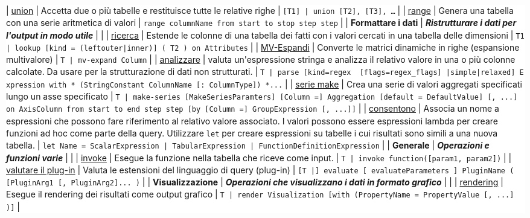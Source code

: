| [union](/azure/kusto/query/unionoperator.md)                      | Accetta due o più tabelle e restituisce tutte le relative righe | `[T1] | union [T2], [T3], …` |
| [range](/azure/kusto/query/rangeoperator.md)                      | Genera una tabella con una serie aritmetica di valori | `range columnName from start to stop step step` |
| **Formattare i dati**                                 | **_Ristrutturare i dati per l'output in modo utile_** | |
| [ricerca](/azure/kusto/query/lookupoperator.md)                    | Estende le colonne di una tabella dei fatti con i valori cercati in una tabella delle dimensioni | `T1 | lookup [kind = (leftouter|inner)] ( T2 ) on Attributes` |
| [MV-Espandi](/azure/kusto/query/mvexpandoperator.md)               | Converte le matrici dinamiche in righe (espansione multivalore) | `T | mv-expand Column` |
| [analizzare](/azure/kusto/query/parseoperator.md)                      | valuta un'espressione stringa e analizza il relativo valore in una o più colonne calcolate. Da usare per la strutturazione di dati non strutturati. | `T | parse [kind=regex  [flags=regex_flags] |simple|relaxed] Expression with * (StringConstant ColumnName [: ColumnType]) *...` |
| [serie make](/azure/kusto/query/make-seriesoperator.md)          | Crea una serie di valori aggregati specificati lungo un asse specificato | `T | make-series [MakeSeriesParamters] [Column =] Aggregation [default = DefaultValue] [, ...] on AxisColumn from start to end step step [by [Column =] GroupExpression [, ...]]` |
| [consentono](/azure/kusto/query/letstatement.md)                         | Associa un nome a espressioni che possono fare riferimento al relativo valore associato. I valori possono essere espressioni lambda per creare funzioni ad hoc come parte della query. Utilizzare `let` per creare espressioni su tabelle i cui risultati sono simili a una nuova tabella. | `let Name = ScalarExpression | TabularExpression | FunctionDefinitionExpression` |
| **Generale**                                     | **_Operazioni e funzioni varie_** | |
| [invoke](/azure/kusto/query/invokeoperator.md)                    | Esegue la funzione nella tabella che riceve come input. | `T | invoke function([param1, param2])` |
| [valutare il plug-in](/azure/kusto/query/evaluateoperator.md)     | Valuta le estensioni del linguaggio di query (plug-in) | `[T |] evaluate [ evaluateParameters ] PluginName ( [PluginArg1 [, PluginArg2]... )` |
| **Visualizzazione**                               | **_Operazioni che visualizzano i dati in formato grafico_** | |
| [rendering](/azure/kusto/query/renderoperator.md) | Esegue il rendering dei risultati come output grafico | `T | render Visualization [with (PropertyName = PropertyValue [, ...] )]` |
